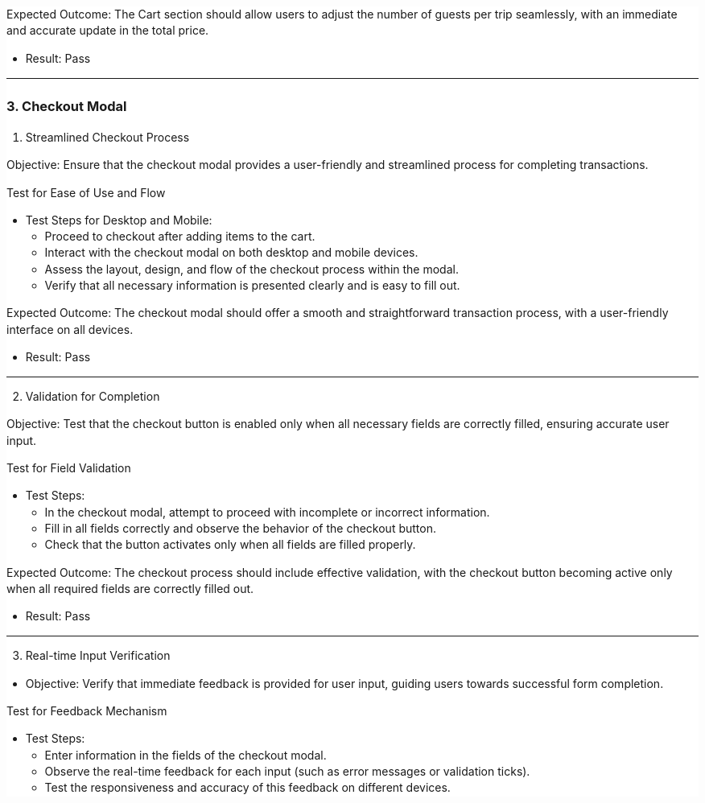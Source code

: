 Expected Outcome: The Cart section should allow users to adjust the number of guests per trip seamlessly, with an immediate and accurate update in the total price.

- Result: Pass

---

### 3. Checkout Modal


1. Streamlined Checkout Process

Objective: Ensure that the checkout modal provides a user-friendly and streamlined process for completing transactions.

Test for Ease of Use and Flow

- Test Steps for Desktop and Mobile:
    - Proceed to checkout after adding items to the cart.
    - Interact with the checkout modal on both desktop and mobile devices.
    - Assess the layout, design, and flow of the checkout process within the modal.
    - Verify that all necessary information is presented clearly and is easy to fill out.

Expected Outcome: The checkout modal should offer a smooth and straightforward transaction process, with a user-friendly interface on all devices.

- Result: Pass

---

2. Validation for Completion

Objective: Test that the checkout button is enabled only when all necessary fields are correctly filled, ensuring accurate user input.

Test for Field Validation

- Test Steps:
    - In the checkout modal, attempt to proceed with incomplete or incorrect information.
    - Fill in all fields correctly and observe the behavior of the checkout button.
    - Check that the button activates only when all fields are filled properly.

Expected Outcome: The checkout process should include effective validation, with the checkout button becoming active only when all required fields are correctly filled out.

- Result: Pass

---

3. Real-time Input Verification

- Objective: Verify that immediate feedback is provided for user input, guiding users towards successful form completion.

Test for Feedback Mechanism

- Test Steps:
    - Enter information in the fields of the checkout modal.
    - Observe the real-time feedback for each input (such as error messages or validation ticks).
    - Test the responsiveness and accuracy of this feedback on different devices.
